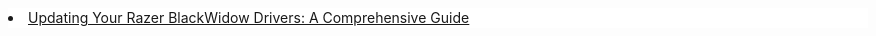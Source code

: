 <li><a href="https://win-dash.techidaily.com/updating-your-razer-blackwidow-drivers-a-comprehensive-guide/"><u>Updating Your Razer BlackWidow Drivers: A Comprehensive Guide</u></a></li>
</ul></div>
